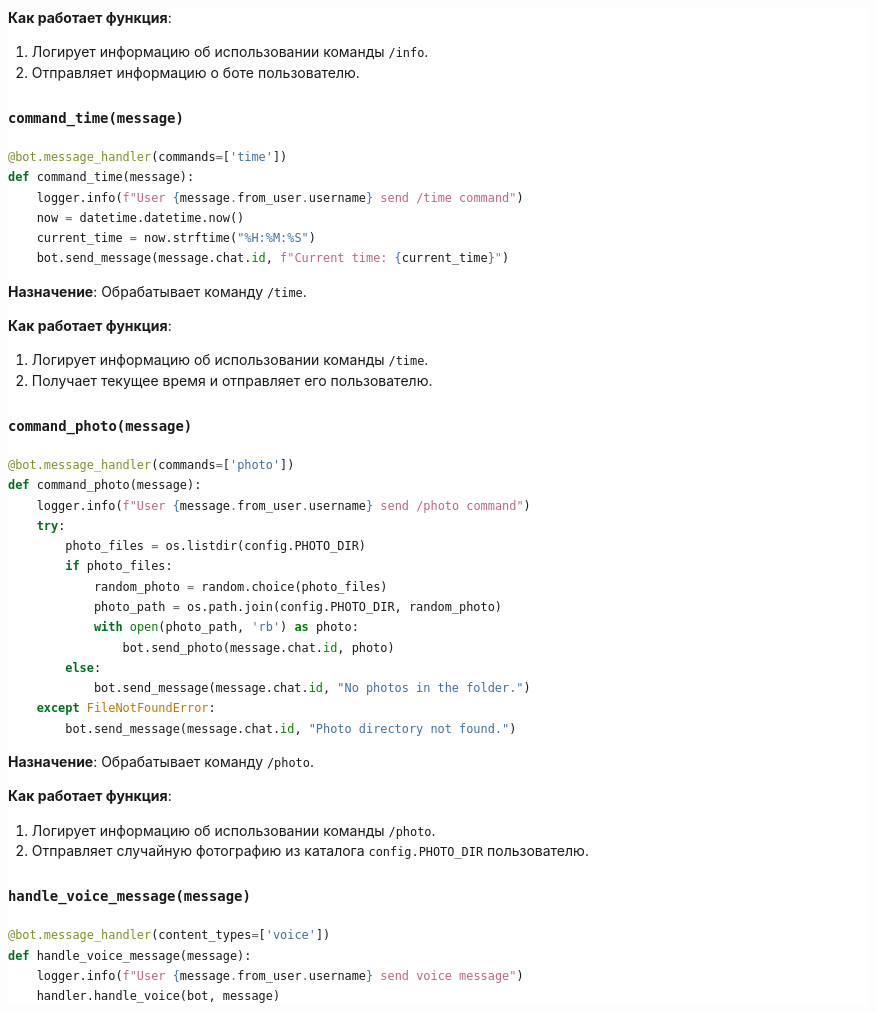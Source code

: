 **Как работает функция**:

1.  Логирует информацию об использовании команды `/info`.
2.  Отправляет информацию о боте пользователю.

### `command_time(message)`

```python
@bot.message_handler(commands=['time'])
def command_time(message):
    logger.info(f"User {message.from_user.username} send /time command")
    now = datetime.datetime.now()
    current_time = now.strftime("%H:%M:%S")
    bot.send_message(message.chat.id, f"Current time: {current_time}")
```

**Назначение**: Обрабатывает команду `/time`.

**Как работает функция**:

1.  Логирует информацию об использовании команды `/time`.
2.  Получает текущее время и отправляет его пользователю.

### `command_photo(message)`

```python
@bot.message_handler(commands=['photo'])
def command_photo(message):
    logger.info(f"User {message.from_user.username} send /photo command")
    try:
        photo_files = os.listdir(config.PHOTO_DIR)
        if photo_files:
            random_photo = random.choice(photo_files)
            photo_path = os.path.join(config.PHOTO_DIR, random_photo)
            with open(photo_path, 'rb') as photo:
                bot.send_photo(message.chat.id, photo)
        else:
            bot.send_message(message.chat.id, "No photos in the folder.")
    except FileNotFoundError:
        bot.send_message(message.chat.id, "Photo directory not found.")
```

**Назначение**: Обрабатывает команду `/photo`.

**Как работает функция**:

1.  Логирует информацию об использовании команды `/photo`.
2.  Отправляет случайную фотографию из каталога `config.PHOTO_DIR` пользователю.

### `handle_voice_message(message)`

```python
@bot.message_handler(content_types=['voice'])
def handle_voice_message(message):
    logger.info(f"User {message.from_user.username} send voice message")
    handler.handle_voice(bot, message)
```
